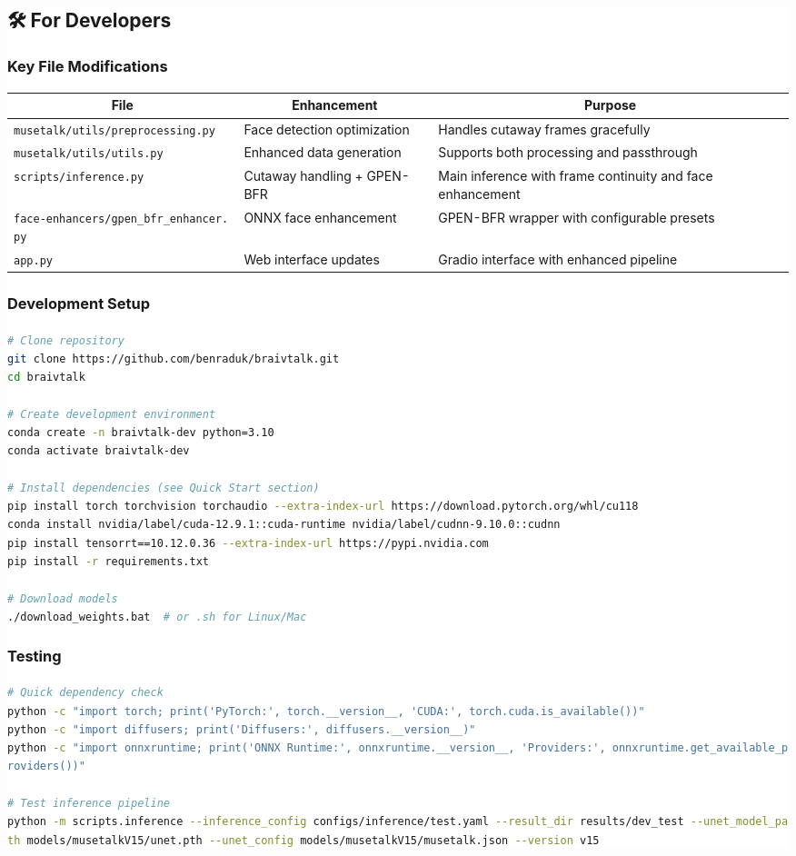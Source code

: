## 🛠️ **For Developers**

### **Key File Modifications**

| File | Enhancement | Purpose |
|------|-------------|---------|
| `musetalk/utils/preprocessing.py` | Face detection optimization | Handles cutaway frames gracefully |
| `musetalk/utils/utils.py` | Enhanced data generation | Supports both processing and passthrough |
| `scripts/inference.py` | Cutaway handling + GPEN-BFR | Main inference with frame continuity and face enhancement |
| `face-enhancers/gpen_bfr_enhancer.py` | ONNX face enhancement | GPEN-BFR wrapper with configurable presets |
| `app.py` | Web interface updates | Gradio interface with enhanced pipeline |

### **Development Setup**

```bash
# Clone repository
git clone https://github.com/benraduk/braivtalk.git
cd braivtalk

# Create development environment
conda create -n braivtalk-dev python=3.10
conda activate braivtalk-dev

# Install dependencies (see Quick Start section)
pip install torch torchvision torchaudio --extra-index-url https://download.pytorch.org/whl/cu118
conda install nvidia/label/cuda-12.9.1::cuda-runtime nvidia/label/cudnn-9.10.0::cudnn
pip install tensorrt==10.12.0.36 --extra-index-url https://pypi.nvidia.com
pip install -r requirements.txt

# Download models
./download_weights.bat  # or .sh for Linux/Mac
```

### **Testing**

```bash
# Quick dependency check
python -c "import torch; print('PyTorch:', torch.__version__, 'CUDA:', torch.cuda.is_available())"
python -c "import diffusers; print('Diffusers:', diffusers.__version__)"
python -c "import onnxruntime; print('ONNX Runtime:', onnxruntime.__version__, 'Providers:', onnxruntime.get_available_providers())"

# Test inference pipeline
python -m scripts.inference --inference_config configs/inference/test.yaml --result_dir results/dev_test --unet_model_path models/musetalkV15/unet.pth --unet_config models/musetalkV15/musetalk.json --version v15
```
